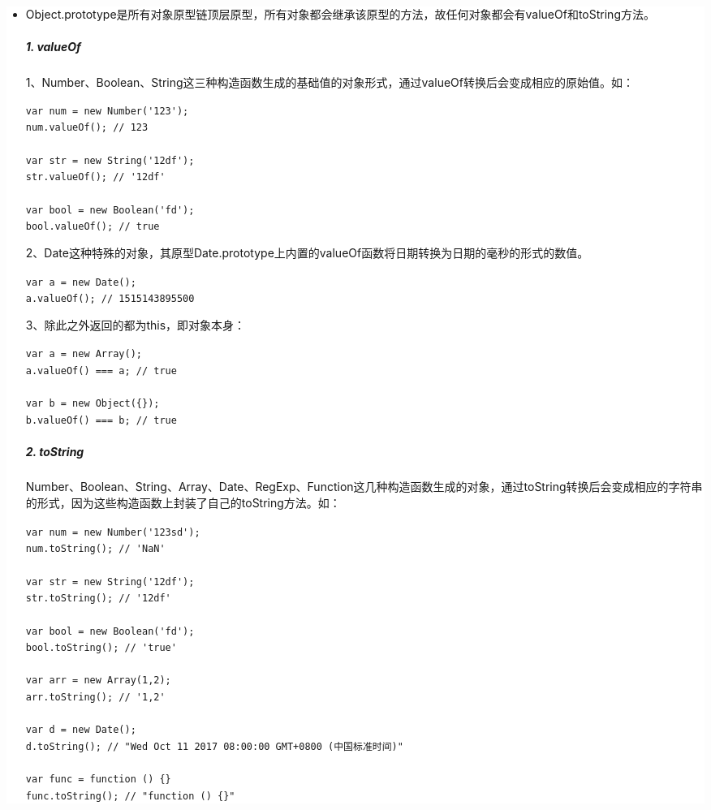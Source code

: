   - Object.prototype是所有对象原型链顶层原型，所有对象都会继承该原型的方法，故任何对象都会有valueOf和toString方法。

    ##### 1. valueOf

    1、Number、Boolean、String这三种构造函数生成的基础值的对象形式，通过valueOf转换后会变成相应的原始值。如：

    ```
    var num = new Number('123');
    num.valueOf(); // 123
    
    var str = new String('12df');
    str.valueOf(); // '12df'
    
    var bool = new Boolean('fd');
    bool.valueOf(); // true
    ```

    2、Date这种特殊的对象，其原型Date.prototype上内置的valueOf函数将日期转换为日期的毫秒的形式的数值。

    ```
    var a = new Date();
    a.valueOf(); // 1515143895500
    ```

    3、除此之外返回的都为this，即对象本身：

    ```
    var a = new Array();
    a.valueOf() === a; // true
    
    var b = new Object({});
    b.valueOf() === b; // true
    ```

    ##### 2. toString

    Number、Boolean、String、Array、Date、RegExp、Function这几种构造函数生成的对象，通过toString转换后会变成相应的字符串的形式，因为这些构造函数上封装了自己的toString方法。如：

    ```
    var num = new Number('123sd');
    num.toString(); // 'NaN'
    
    var str = new String('12df');
    str.toString(); // '12df'
    
    var bool = new Boolean('fd');
    bool.toString(); // 'true'
    
    var arr = new Array(1,2);
    arr.toString(); // '1,2'
    
    var d = new Date();
    d.toString(); // "Wed Oct 11 2017 08:00:00 GMT+0800 (中国标准时间)"
    
    var func = function () {}
    func.toString(); // "function () {}"
    ```

